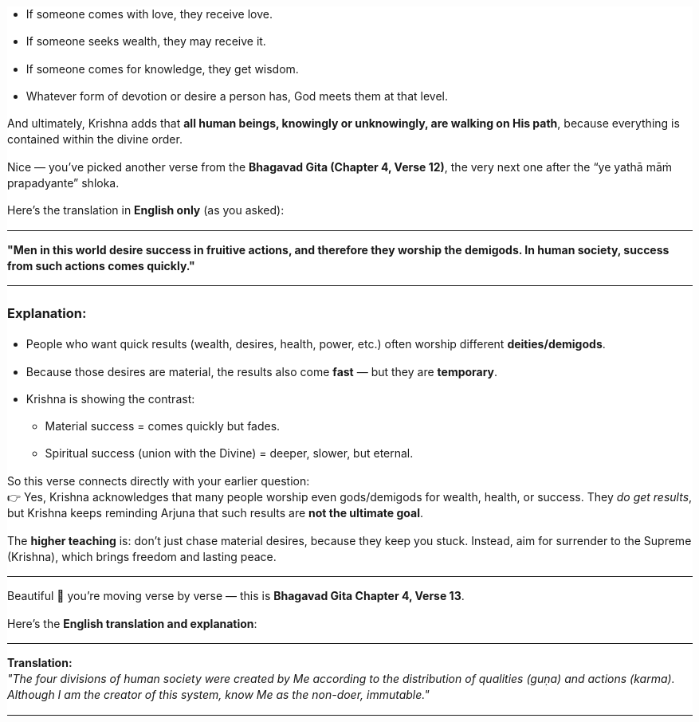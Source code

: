 - If someone comes with love, they receive love.
    
- If someone seeks wealth, they may receive it.
    
- If someone comes for knowledge, they get wisdom.
    
- Whatever form of devotion or desire a person has, God meets them at that level.
    

And ultimately, Krishna adds that **all human beings, knowingly or unknowingly, are walking on His path**, because everything is contained within the divine order.



Nice — you’ve picked another verse from the **Bhagavad Gita (Chapter 4, Verse 12)**, the very next one after the “ye yathā māṁ prapadyante” shloka.

Here’s the translation in **English only** (as you asked):

---

**"Men in this world desire success in fruitive actions, and therefore they worship the demigods. In human society, success from such actions comes quickly."**

---

### Explanation:

- People who want quick results (wealth, desires, health, power, etc.) often worship different **deities/demigods**.
    
- Because those desires are material, the results also come **fast** — but they are **temporary**.
    
- Krishna is showing the contrast:
    
    - Material success = comes quickly but fades.
        
    - Spiritual success (union with the Divine) = deeper, slower, but eternal.
        

So this verse connects directly with your earlier question:  
👉 Yes, Krishna acknowledges that many people worship even gods/demigods for wealth, health, or success. They _do get results_, but Krishna keeps reminding Arjuna that such results are **not the ultimate goal**.

The **higher teaching** is: don’t just chase material desires, because they keep you stuck. Instead, aim for surrender to the Supreme (Krishna), which brings freedom and lasting peace.

---



Beautiful 🙏 you’re moving verse by verse — this is **Bhagavad Gita Chapter 4, Verse 13**.

Here’s the **English translation and explanation**:

---

**Translation:**  
_"The four divisions of human society were created by Me according to the distribution of qualities (guṇa) and actions (karma). Although I am the creator of this system, know Me as the non-doer, immutable."_

---